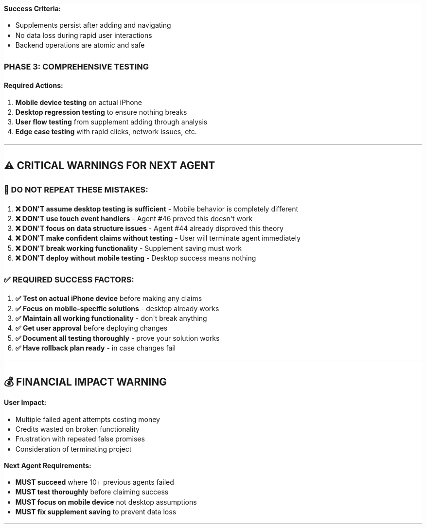 **Success Criteria:**
- Supplements persist after adding and navigating
- No data loss during rapid user interactions
- Backend operations are atomic and safe

### **PHASE 3: COMPREHENSIVE TESTING**

**Required Actions:**
1. **Mobile device testing** on actual iPhone
2. **Desktop regression testing** to ensure nothing breaks
3. **User flow testing** from supplement adding through analysis
4. **Edge case testing** with rapid clicks, network issues, etc.

---

## **⚠️ CRITICAL WARNINGS FOR NEXT AGENT**

### **🚨 DO NOT REPEAT THESE MISTAKES:**

1. **❌ DON'T assume desktop testing is sufficient** - Mobile behavior is completely different
2. **❌ DON'T use touch event handlers** - Agent #46 proved this doesn't work
3. **❌ DON'T focus on data structure issues** - Agent #44 already disproved this theory
4. **❌ DON'T make confident claims without testing** - User will terminate agent immediately
5. **❌ DON'T break working functionality** - Supplement saving must work
6. **❌ DON'T deploy without mobile testing** - Desktop success means nothing

### **✅ REQUIRED SUCCESS FACTORS:**

1. **✅ Test on actual iPhone device** before making any claims
2. **✅ Focus on mobile-specific solutions** - desktop already works
3. **✅ Maintain all working functionality** - don't break anything
4. **✅ Get user approval** before deploying changes
5. **✅ Document all testing thoroughly** - prove your solution works
6. **✅ Have rollback plan ready** - in case changes fail

---

## **💰 FINANCIAL IMPACT WARNING**

**User Impact:**
- Multiple failed agent attempts costing money
- Credits wasted on broken functionality
- Frustration with repeated false promises
- Consideration of terminating project

**Next Agent Requirements:**
- **MUST succeed** where 10+ previous agents failed
- **MUST test thoroughly** before claiming success
- **MUST focus on mobile device** not desktop assumptions
- **MUST fix supplement saving** to prevent data loss

---
